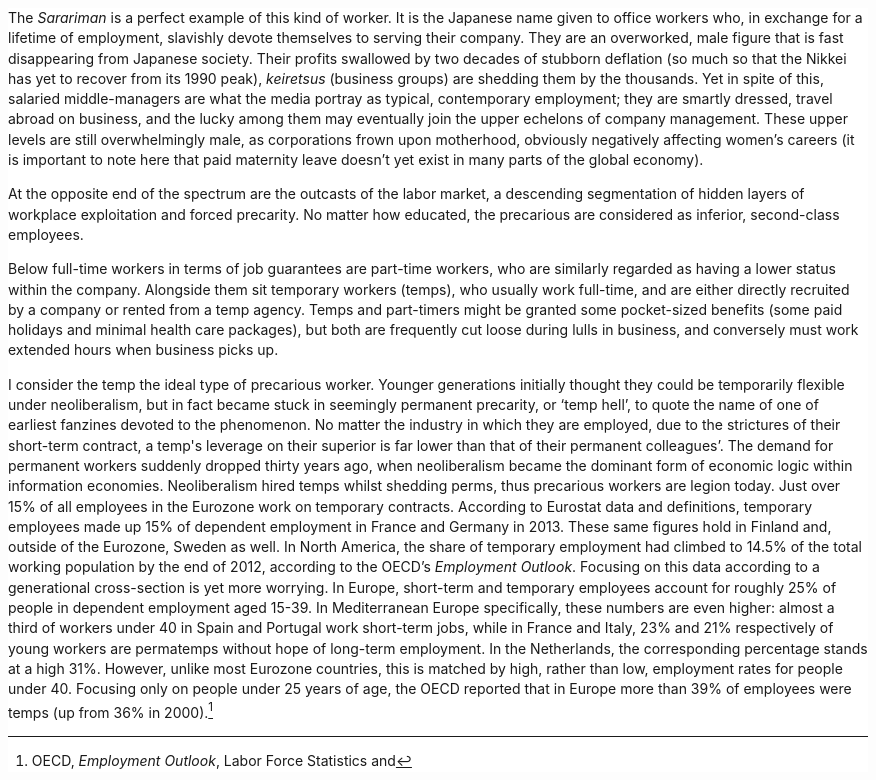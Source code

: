 The *Sarariman* is a perfect example of this kind of worker. It is the
Japanese name given to office workers who, in exchange for a lifetime of
employment, slavishly devote themselves to serving their company. They
are an overworked, male figure that is fast disappearing from Japanese
society. Their profits swallowed by two decades of stubborn deflation
(so much so that the Nikkei has yet to recover from its 1990 peak),
*keiretsus* (business groups) are shedding them by the thousands. Yet in
spite of this, salaried middle-managers are what the media portray as
typical, contemporary employment; they are smartly dressed, travel
abroad on business, and the lucky among them may eventually join the
upper echelons of company management. These upper levels are still
overwhelmingly male, as corporations frown upon motherhood, obviously
negatively affecting women’s careers (it is important to note here that
paid maternity leave doesn’t yet exist in many parts of the global
economy).

At the opposite end of the spectrum are the outcasts of the labor
market, a descending segmentation of hidden layers of workplace
exploitation and forced precarity. No matter how educated, the
precarious are considered as inferior, second-class employees.

Below full-time workers in terms of job guarantees are part-time
workers, who are similarly regarded as having a lower status within the
company. Alongside them sit temporary workers (temps), who usually work
full-time, and are either directly recruited by a company or rented from
a temp agency. Temps and part-timers might be granted some pocket-sized
benefits (some paid holidays and minimal health care packages), but both
are frequently cut loose during lulls in business, and conversely must
work extended hours when business picks up.

I consider the temp the ideal type of precarious worker. Younger
generations initially thought they could be temporarily flexible under
neoliberalism, but in fact became stuck in seemingly permanent
precarity, or ‘temp hell’, to quote the name of one of earliest fanzines
devoted to the phenomenon. No matter the industry in which they are
employed, due to the strictures of their short-term contract, a temp's
leverage on their superior is far lower than that of their permanent
colleagues’. The demand for permanent workers suddenly dropped thirty
years ago, when neoliberalism became the dominant form of economic logic
within information economies. Neoliberalism hired temps whilst shedding
perms, thus precarious workers are legion today. Just over 15% of all
employees in the Eurozone work on temporary contracts. According to
Eurostat data and definitions, temporary employees made up 15% of
dependent employment in France and Germany in 2013. These same figures
hold in Finland and, outside of the Eurozone, Sweden as well. In North
America, the share of temporary employment had climbed to 14.5% of the
total working population by the end of 2012, according to the OECD’s
*Employment Outlook*. Focusing on this data according to a generational
cross-section is yet more worrying. In Europe, short-term and temporary
employees account for roughly 25% of people in dependent employment aged
15-39. In Mediterranean Europe specifically, these numbers are even
higher: almost a third of workers under 40 in Spain and Portugal work
short-term jobs, while in France and Italy, 23% and 21% respectively of
young workers are permatemps without hope of long-term employment. In
the Netherlands, the corresponding percentage stands at a high 31%.
However, unlike most Eurozone countries, this is matched by high, rather
than low, employment rates for people under 40. Focusing only on people
under 25 years of age, the OECD reported that in Europe more than 39% of
employees were temps (up from 36% in 2000).[^07chapter2_13]


[^06chapter1_1]: See also ‘What the Fuck is the ‘Precariat’, and Why Should You
[^06chapter1_2]: ‘Not in Education, Employment, or Training’, according to the
[^06chapter1_3]: There is evidence that Donald Trump won the primaries, and the
[^06chapter1_4]: Precariousness has the advantage of not being a neologism, and is
[^06chapter1_5]: See Trebor Scholz, *Uberworked and Underpaid: How Workers Are
[^06chapter1_6]: Who in 2011 had the gall to declare: ‘We hire the best of the
[^06chapter1_7]: A different version of this section appeared as contribution to
[^06chapter1_8]: Guy Standing, *The Precariat: The New Dangerous Class*, London:
[^06chapter1_9]: See: Giuseppe Allegri and Giuseppe Bronzini, *Libertà e lavoro
[^06chapter1_10]: ‘Their’ because ‘San Precario is also transgender’, quoted in
[^06chapter1_11]: Zoe Romano and Chiara Birattari were the two graphic designers
[^06chapter1_12]: By gaming artist Molleindustria
[^06chapter1_13]: www.euromayday.org
[^06chapter1_14]: https://youtu.be/TiWTlSrgALU
[^06chapter1_15]: See Marion Hamm, *Media Practices in the Trans-Urban Euromayday
[^06chapter1_16]: Paolo Gerbaudo, *The Mask and the Flag: Populism, Citizenism and
[^07chapter2_1]: ‘Precarity’ is a word of everyday usage in Romance languages
[^07chapter2_2]: ‘The American Precariat’, *New York Times,* 10 February 2014,
[^07chapter2_3]: Stephven Shukaitis, ‘Recomposing precarity: Notes on the laboured
[^07chapter2_4]: ‘Huge survey reveals seven social classes in UK’, *BBC News,* 13
[^07chapter2_5]: In fact, the precariat is an ill-defined concept and this book
[^07chapter2_6]: Franco Berardi (aka ‘Bifo’) and other autonomous writers speak of
[^07chapter2_7]: ‘Zizek: Electing Trump ‘Will Shake Up’ the System’, *Al Jazeera*,
[^07chapter2_8]: The Invisible Committee, *The Coming Insurrection,* Cambridge: MIT
[^07chapter2_9]: *Mutatis mutandis*, this also occurred in 1968, with Pompidou in
[^07chapter2_10]: A record number of people didn't vote (12 million) or voted blank
[^07chapter2_11]: Comparative data from Organization for Economic Cooperation and
[^07chapter2_12]: Andrew Ross, *Nice Work If You Can Get It: Life and Labor in
[^07chapter2_13]: OECD, *Employment Outlook*, Labor Force Statistics and
[^07chapter2_14]: Erin Hatton, ‘The Rise of the Permanent Temp Economy’, *New York
[^07chapter2_15]: Scholz, *Uberworked and Underpaid*.
[^07chapter2_16]: Kirsty Major, ‘Uber's happy go lucky drivers never existed - it